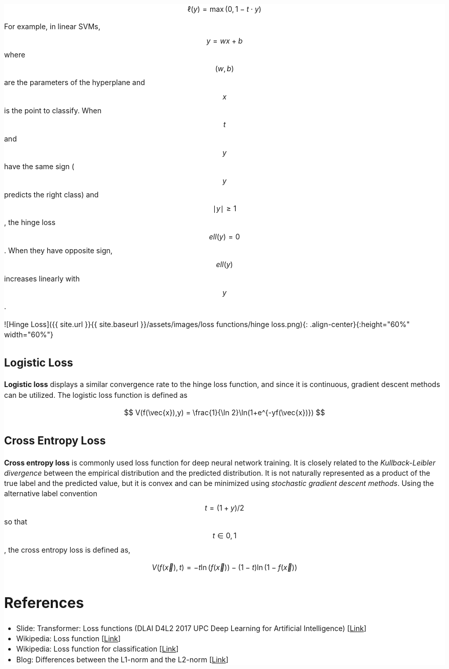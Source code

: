 $$
\ell(y) = \max(0, 1-t \cdot y)
$$

For example, in linear SVMs, $$y=wx+b$$ where $$(w,b)$$ are the parameters of the hyperplane and $$x$$ is the point to classify.
When $$t$$ and $$y$$ have the same sign ($$y$$ predicts the right class) and $$\mid y \mid \geq 1$$, the hinge loss $$ell(y) = 0$$.
When they have opposite sign, $$ell(y)$$ increases linearly with $$y$$.

![Hinge Loss]({{ site.url }}{{ site.baseurl }}/assets/images/loss functions/hinge loss.png){: .align-center}{:height="60%" width="60%"}

## Logistic Loss
**Logistic loss** displays a similar convergence rate to the hinge loss function, and since it is continuous, gradient descent methods can be utilized.
The logistic loss function is defined as

$$
V(f(\vec{x}),y) = \frac{1}{\ln 2}\ln(1+e^{-yf(\vec{x})})
$$

## Cross Entropy Loss
**Cross entropy loss** is commonly used loss function for deep neural network training.
It is closely related to the *Kullback-Leibler divergence* between the empirical distribution and the predicted distribution.
It is not naturally represented as a product of the true label and the predicted value, but it is convex and can be minimized using *stochastic gradient descent methods*.
Using the alternative label convention $$t=(1+y)/2$$ so that $$t \in {0,1}$$, the cross entropy loss is defined as,

$$
V(f(\vec{x}),t) = -t\ln(f(\vec{x}))-(1-t)\ln(1-f(\vec{x}))
$$

# References
- Slide: Transformer: Loss functions (DLAI D4L2 2017 UPC Deep Learning for Artificial Intelligence) [[Link](https://www.slideshare.net/xavigiro/loss-functions-dlai-d4l2-2017-upc-deep-learning-for-artificial-intelligence)]
- Wikipedia: Loss function [[Link](https://en.wikipedia.org/wiki/Loss_function)]
- Wikipedia: Loss function for classification [[Link](https://en.wikipedia.org/wiki/Loss_functions_for_classification)]
- Blog: Differences between the L1-norm and the L2-norm [[Link](http://www.chioka.in/differences-between-the-l1-norm-and-the-l2-norm-least-absolute-deviations-and-least-squares/)]